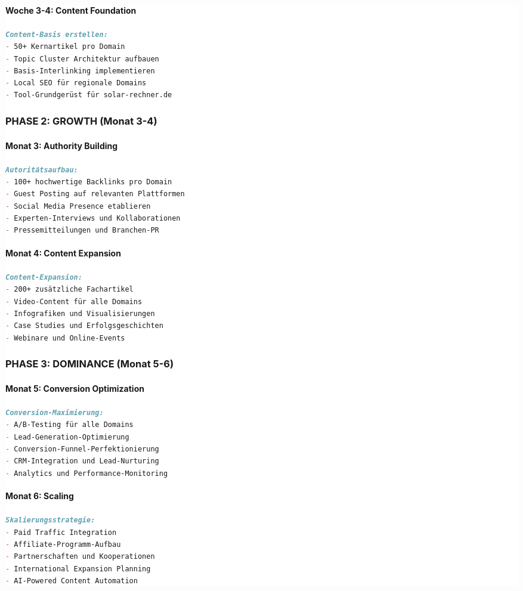 #### **Woche 3-4: Content Foundation**
```markdown
Content-Basis erstellen:
- 50+ Kernartikel pro Domain
- Topic Cluster Architektur aufbauen
- Basis-Interlinking implementieren
- Local SEO für regionale Domains
- Tool-Grundgerüst für solar-rechner.de
```

### **PHASE 2: GROWTH (Monat 3-4)**

#### **Monat 3: Authority Building**
```markdown
Autoritätsaufbau:
- 100+ hochwertige Backlinks pro Domain
- Guest Posting auf relevanten Plattformen
- Social Media Presence etablieren
- Experten-Interviews und Kollaborationen
- Pressemitteilungen und Branchen-PR
```

#### **Monat 4: Content Expansion**
```markdown
Content-Expansion:
- 200+ zusätzliche Fachartikel
- Video-Content für alle Domains
- Infografiken und Visualisierungen
- Case Studies und Erfolgsgeschichten
- Webinare und Online-Events
```

### **PHASE 3: DOMINANCE (Monat 5-6)**

#### **Monat 5: Conversion Optimization**
```markdown
Conversion-Maximierung:
- A/B-Testing für alle Domains
- Lead-Generation-Optimierung
- Conversion-Funnel-Perfektionierung
- CRM-Integration und Lead-Nurturing
- Analytics und Performance-Monitoring
```

#### **Monat 6: Scaling**
```markdown
Skalierungsstrategie:
- Paid Traffic Integration
- Affiliate-Programm-Aufbau
- Partnerschaften und Kooperationen
- International Expansion Planning
- AI-Powered Content Automation
```
